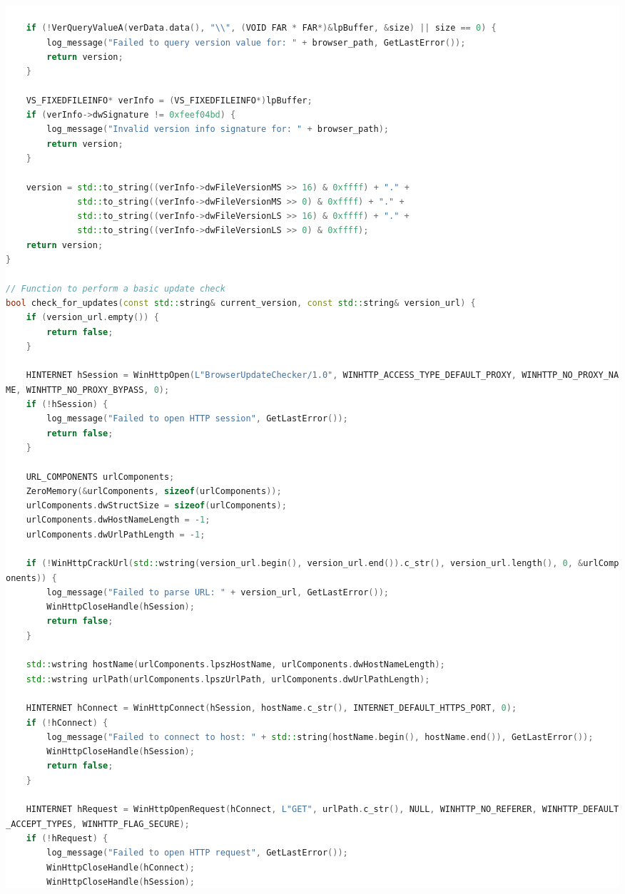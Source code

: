 ```cpp

    if (!VerQueryValueA(verData.data(), "\\", (VOID FAR * FAR*)&lpBuffer, &size) || size == 0) {
        log_message("Failed to query version value for: " + browser_path, GetLastError());
        return version;
    }

    VS_FIXEDFILEINFO* verInfo = (VS_FIXEDFILEINFO*)lpBuffer;
    if (verInfo->dwSignature != 0xfeef04bd) {
        log_message("Invalid version info signature for: " + browser_path);
        return version;
    }

    version = std::to_string((verInfo->dwFileVersionMS >> 16) & 0xffff) + "." +
              std::to_string((verInfo->dwFileVersionMS >> 0) & 0xffff) + "." +
              std::to_string((verInfo->dwFileVersionLS >> 16) & 0xffff) + "." +
              std::to_string((verInfo->dwFileVersionLS >> 0) & 0xffff);
    return version;
}

// Function to perform a basic update check
bool check_for_updates(const std::string& current_version, const std::string& version_url) {
    if (version_url.empty()) {
        return false;
    }

    HINTERNET hSession = WinHttpOpen(L"BrowserUpdateChecker/1.0", WINHTTP_ACCESS_TYPE_DEFAULT_PROXY, WINHTTP_NO_PROXY_NAME, WINHTTP_NO_PROXY_BYPASS, 0);
    if (!hSession) {
        log_message("Failed to open HTTP session", GetLastError());
        return false;
    }

    URL_COMPONENTS urlComponents;
    ZeroMemory(&urlComponents, sizeof(urlComponents));
    urlComponents.dwStructSize = sizeof(urlComponents);
    urlComponents.dwHostNameLength = -1;
    urlComponents.dwUrlPathLength = -1;

    if (!WinHttpCrackUrl(std::wstring(version_url.begin(), version_url.end()).c_str(), version_url.length(), 0, &urlComponents)) {
        log_message("Failed to parse URL: " + version_url, GetLastError());
        WinHttpCloseHandle(hSession);
        return false;
    }

    std::wstring hostName(urlComponents.lpszHostName, urlComponents.dwHostNameLength);
    std::wstring urlPath(urlComponents.lpszUrlPath, urlComponents.dwUrlPathLength);

    HINTERNET hConnect = WinHttpConnect(hSession, hostName.c_str(), INTERNET_DEFAULT_HTTPS_PORT, 0);
    if (!hConnect) {
        log_message("Failed to connect to host: " + std::string(hostName.begin(), hostName.end()), GetLastError());
        WinHttpCloseHandle(hSession);
        return false;
    }

    HINTERNET hRequest = WinHttpOpenRequest(hConnect, L"GET", urlPath.c_str(), NULL, WINHTTP_NO_REFERER, WINHTTP_DEFAULT_ACCEPT_TYPES, WINHTTP_FLAG_SECURE);
    if (!hRequest) {
        log_message("Failed to open HTTP request", GetLastError());
        WinHttpCloseHandle(hConnect);
        WinHttpCloseHandle(hSession);
```